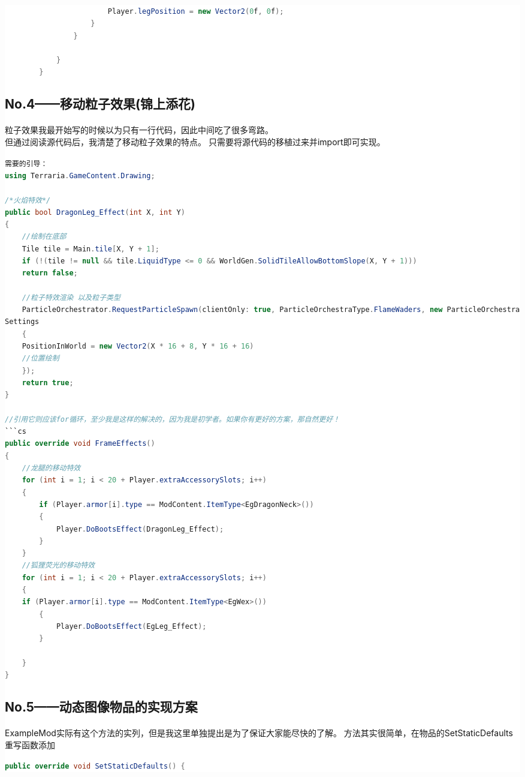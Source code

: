 ```cs
						Player.legPosition = new Vector2(0f, 0f);
					}
				}
				
			}
		}
```

## No.4——移动粒子效果(锦上添花)
粒子效果我最开始写的时候以为只有一行代码，因此中间吃了很多弯路。  
但通过阅读源代码后，我清楚了移动粒子效果的特点。
只需要将源代码的移植过来并import即可实现。
```cs
需要的引导：
using Terraria.GameContent.Drawing;

/*火焰特效*/
public bool DragonLeg_Effect(int X, int Y)
{
	//绘制在底部
	Tile tile = Main.tile[X, Y + 1];
	if (!(tile != null && tile.LiquidType <= 0 && WorldGen.SolidTileAllowBottomSlope(X, Y + 1)))
	return false;

	//粒子特效渲染 以及粒子类型
	ParticleOrchestrator.RequestParticleSpawn(clientOnly: true, ParticleOrchestraType.FlameWaders, new ParticleOrchestraSettings
	{
	PositionInWorld = new Vector2(X * 16 + 8, Y * 16 + 16)
    //位置绘制
	});
	return true;
}

//引用它则应该for循环，至少我是这样的解决的，因为我是初学者。如果你有更好的方案，那自然更好！
```cs
public override void FrameEffects()
{
    //龙腿的移动特效
	for (int i = 1; i < 20 + Player.extraAccessorySlots; i++)
	{
		if (Player.armor[i].type == ModContent.ItemType<EgDragonNeck>())
		{
			Player.DoBootsEffect(DragonLeg_Effect);
		}
	}
    //狐狸荧光的移动特效
	for (int i = 1; i < 20 + Player.extraAccessorySlots; i++)
	{
	if (Player.armor[i].type == ModContent.ItemType<EgWex>())
	    {
			Player.DoBootsEffect(EgLeg_Effect);
	    }

	}
}
```        
## No.5——动态图像物品的实现方案
ExampleMod实际有这个方法的实列，但是我这里单独提出是为了保证大家能尽快的了解。
方法其实很简单，在物品的SetStaticDefaults重写函数添加
```cs
public override void SetStaticDefaults() {
```